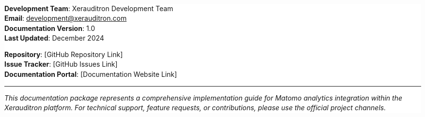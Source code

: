 **Development Team**: Xerauditron Development Team  
**Email**: [development@xerauditron.com](mailto:development@xerauditron.com)  
**Documentation Version**: 1.0  
**Last Updated**: December 2024  

**Repository**: [GitHub Repository Link]  
**Issue Tracker**: [GitHub Issues Link]  
**Documentation Portal**: [Documentation Website Link]

---

*This documentation package represents a comprehensive implementation guide for Matomo analytics integration within the Xerauditron platform. For technical support, feature requests, or contributions, please use the official project channels.*